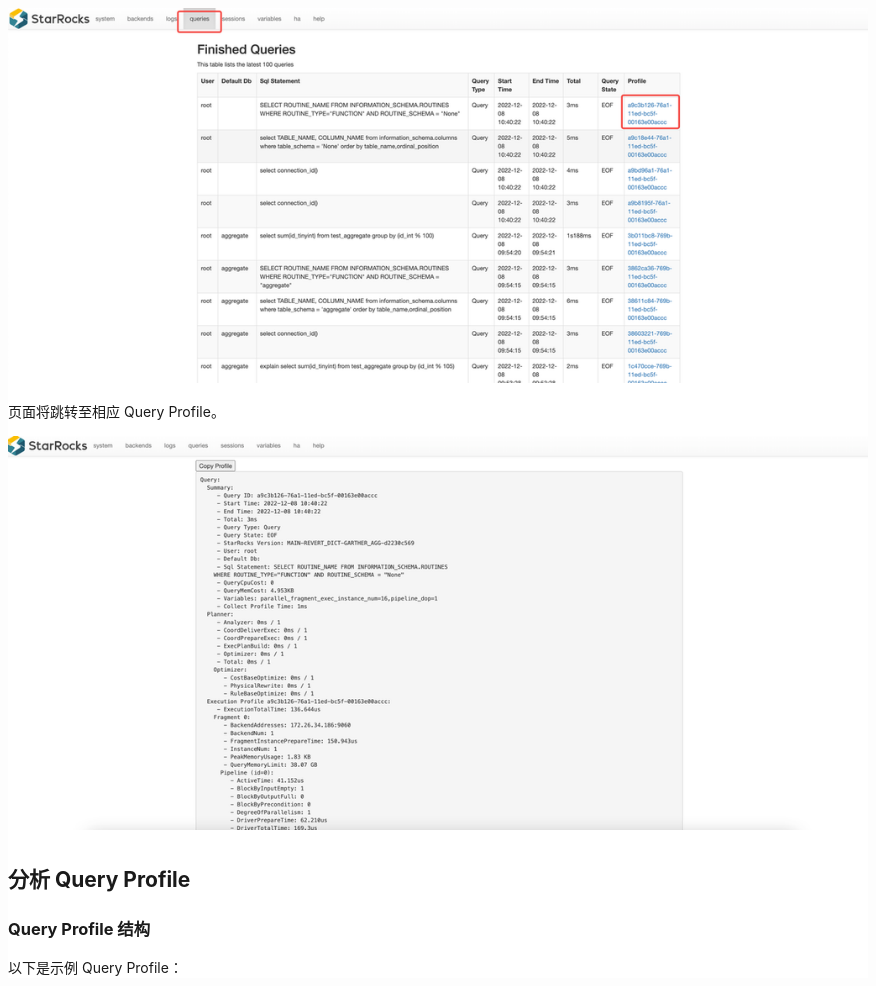 ![img](../assets/profile-1.png)

页面将跳转至相应 Query Profile。

![img](../assets/profile-2.png)

## 分析 Query Profile

### Query Profile 结构

以下是示例 Query Profile：
